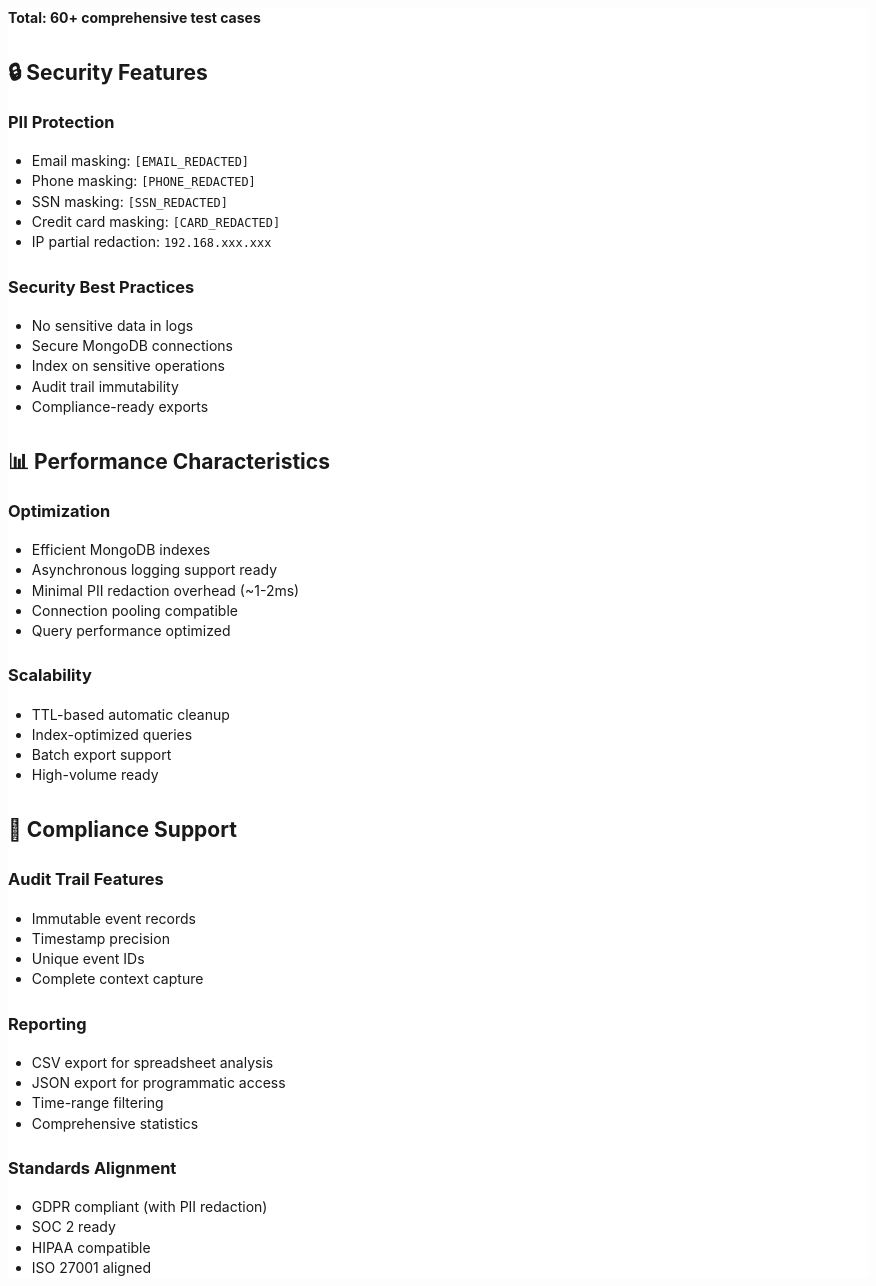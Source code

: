 **Total: 60+ comprehensive test cases**

## 🔒 Security Features

### PII Protection
- Email masking: `[EMAIL_REDACTED]`
- Phone masking: `[PHONE_REDACTED]`
- SSN masking: `[SSN_REDACTED]`
- Credit card masking: `[CARD_REDACTED]`
- IP partial redaction: `192.168.xxx.xxx`

### Security Best Practices
- No sensitive data in logs
- Secure MongoDB connections
- Index on sensitive operations
- Audit trail immutability
- Compliance-ready exports

## 📊 Performance Characteristics

### Optimization
- Efficient MongoDB indexes
- Asynchronous logging support ready
- Minimal PII redaction overhead (~1-2ms)
- Connection pooling compatible
- Query performance optimized

### Scalability
- TTL-based automatic cleanup
- Index-optimized queries
- Batch export support
- High-volume ready

## 🎯 Compliance Support

### Audit Trail Features
- Immutable event records
- Timestamp precision
- Unique event IDs
- Complete context capture

### Reporting
- CSV export for spreadsheet analysis
- JSON export for programmatic access
- Time-range filtering
- Comprehensive statistics

### Standards Alignment
- GDPR compliant (with PII redaction)
- SOC 2 ready
- HIPAA compatible
- ISO 27001 aligned

